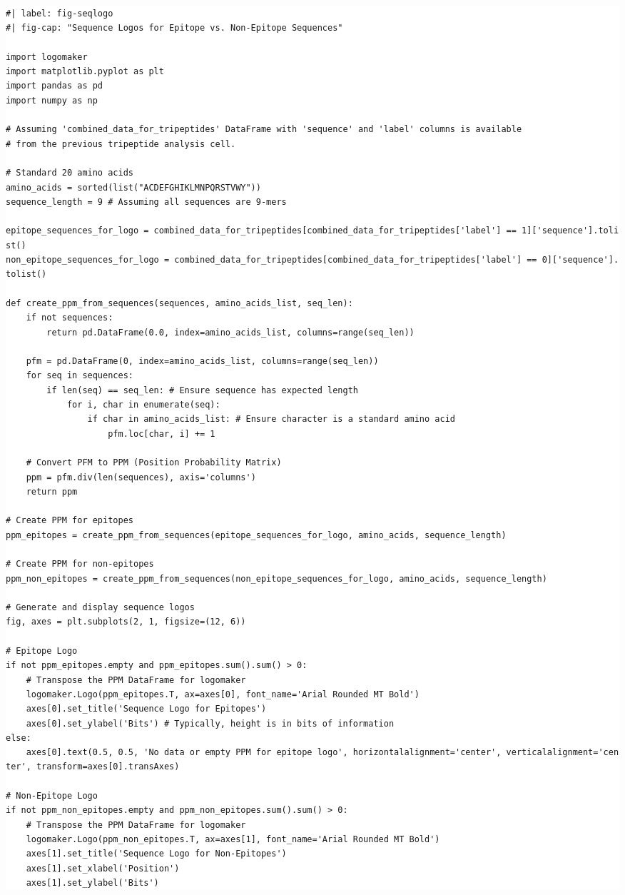 ```{python sequence_logo_generation}
#| label: fig-seqlogo
#| fig-cap: "Sequence Logos for Epitope vs. Non-Epitope Sequences"

import logomaker
import matplotlib.pyplot as plt
import pandas as pd
import numpy as np

# Assuming 'combined_data_for_tripeptides' DataFrame with 'sequence' and 'label' columns is available
# from the previous tripeptide analysis cell.

# Standard 20 amino acids
amino_acids = sorted(list("ACDEFGHIKLMNPQRSTVWY"))
sequence_length = 9 # Assuming all sequences are 9-mers

epitope_sequences_for_logo = combined_data_for_tripeptides[combined_data_for_tripeptides['label'] == 1]['sequence'].tolist()
non_epitope_sequences_for_logo = combined_data_for_tripeptides[combined_data_for_tripeptides['label'] == 0]['sequence'].tolist()

def create_ppm_from_sequences(sequences, amino_acids_list, seq_len):
    if not sequences:
        return pd.DataFrame(0.0, index=amino_acids_list, columns=range(seq_len))
    
    pfm = pd.DataFrame(0, index=amino_acids_list, columns=range(seq_len))
    for seq in sequences:
        if len(seq) == seq_len: # Ensure sequence has expected length
            for i, char in enumerate(seq):
                if char in amino_acids_list: # Ensure character is a standard amino acid
                    pfm.loc[char, i] += 1
    
    # Convert PFM to PPM (Position Probability Matrix)
    ppm = pfm.div(len(sequences), axis='columns')
    return ppm

# Create PPM for epitopes
ppm_epitopes = create_ppm_from_sequences(epitope_sequences_for_logo, amino_acids, sequence_length)

# Create PPM for non-epitopes
ppm_non_epitopes = create_ppm_from_sequences(non_epitope_sequences_for_logo, amino_acids, sequence_length)

# Generate and display sequence logos
fig, axes = plt.subplots(2, 1, figsize=(12, 6))

# Epitope Logo
if not ppm_epitopes.empty and ppm_epitopes.sum().sum() > 0:
    # Transpose the PPM DataFrame for logomaker
    logomaker.Logo(ppm_epitopes.T, ax=axes[0], font_name='Arial Rounded MT Bold')
    axes[0].set_title('Sequence Logo for Epitopes')
    axes[0].set_ylabel('Bits') # Typically, height is in bits of information
else:
    axes[0].text(0.5, 0.5, 'No data or empty PPM for epitope logo', horizontalalignment='center', verticalalignment='center', transform=axes[0].transAxes)

# Non-Epitope Logo
if not ppm_non_epitopes.empty and ppm_non_epitopes.sum().sum() > 0:
    # Transpose the PPM DataFrame for logomaker
    logomaker.Logo(ppm_non_epitopes.T, ax=axes[1], font_name='Arial Rounded MT Bold')
    axes[1].set_title('Sequence Logo for Non-Epitopes')
    axes[1].set_xlabel('Position')
    axes[1].set_ylabel('Bits')
```